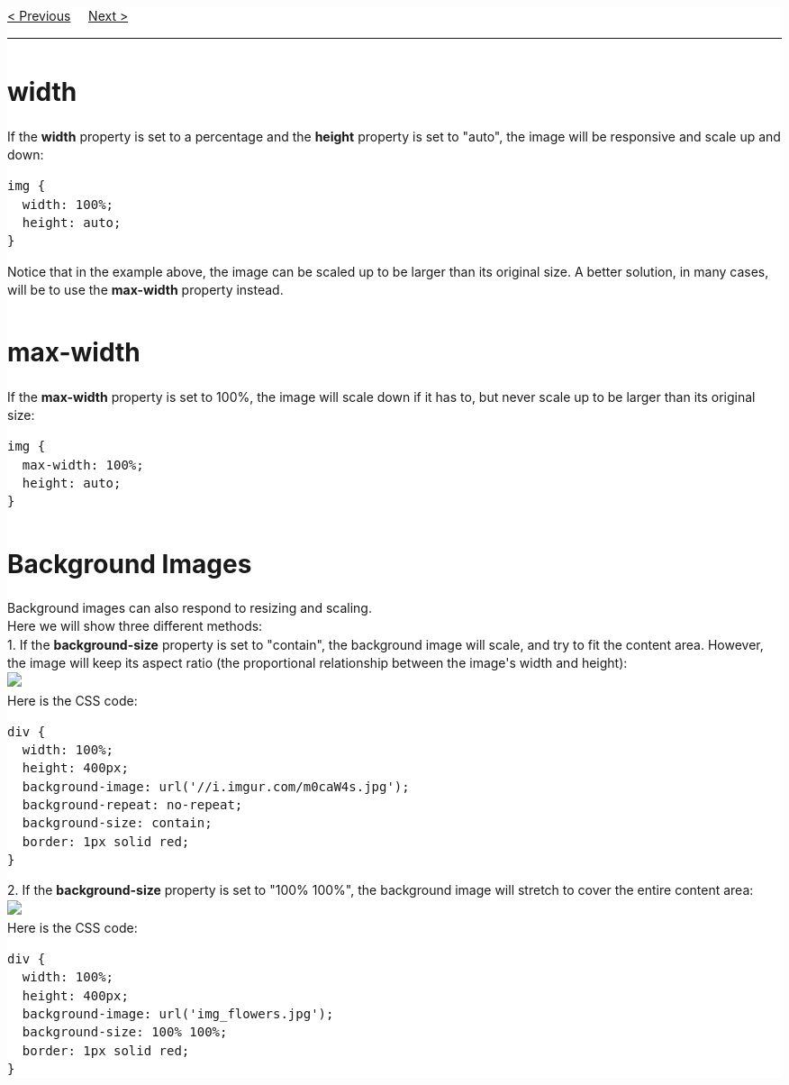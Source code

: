 <a href="/CSS/Responsive/MediaQueries.md">&lt; Previous</a>
&nbsp;&nbsp;&nbsp;
<a href="/CSS/Responsive/Videos.md">Next &gt;</a>
<hr>
<h1>width</h1>
If the <b>width</b> property is set to a percentage and the <b>height</b> property is set to "auto", the image will be responsive and scale up and down:
<pre>
img {
  width: 100%;
  height: auto;
}
</pre>
Notice that in the example above, the image can be scaled up to be larger than its original size. A better solution, in many cases, will be to use the <b>max-width</b> property instead.
<h1>max-width</h1>
If the <b>max-width</b> property is set to 100%, the image will scale down if it has to, but never scale up to be larger than its original size:
<pre>
img {
  max-width: 100%;
  height: auto;
}
</pre>
<h1>Background Images</h1>
Background images can also respond to resizing and scaling.
<br>
Here we will show three different methods:
<br>
1. If the <b>background-size</b> property is set to "contain", the background image will scale, and try to fit the content area. However, the image will keep its aspect ratio (the proportional relationship between the image's width and height):
<br>
<img src="https://i.imgur.com/n9z38iz.png" width="100%">
<br>
Here is the CSS code:
<pre>
div {
  width: 100%;
  height: 400px;
  background-image: url('//i.imgur.com/m0caW4s.jpg');
  background-repeat: no-repeat;
  background-size: contain;
  border: 1px solid red;
}
</pre>
2. If the <b>background-size</b> property is set to "100% 100%", the background image will stretch to cover the entire content area:
<br>
<img src="https://i.imgur.com/TEKx9rX.png" width="100%">
<br>
Here is the CSS code:
<pre>
div {
  width: 100%;
  height: 400px;
  background-image: url('img_flowers.jpg');
  background-size: 100% 100%;
  border: 1px solid red;
}
</pre>
